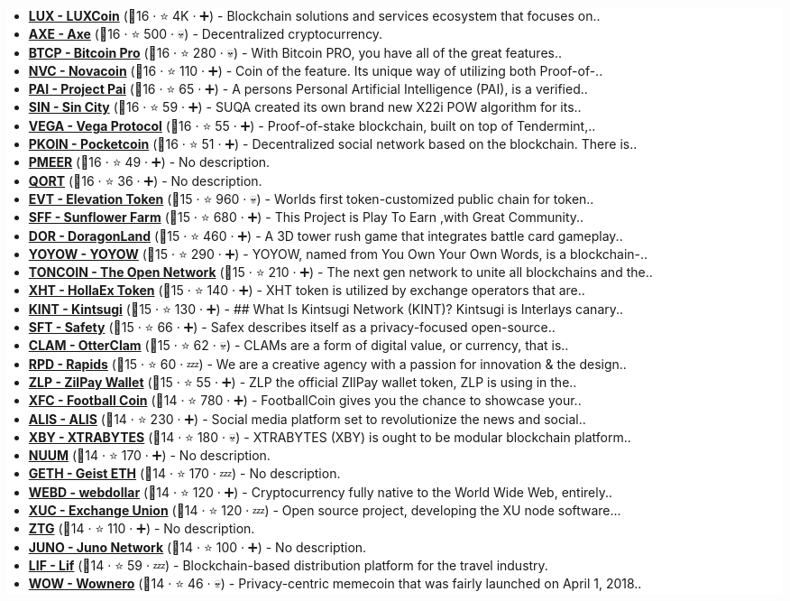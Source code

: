 - <b><a href="https://github.com/lux-core">LUX - LUXCoin</a></b> (🥉16 ·  ⭐ 4K · ➕) - Blockchain solutions and services ecosystem that focuses on..
- <b><a href="https://github.com/axerunners">AXE - Axe</a></b> (🥉16 ·  ⭐ 500 · 💀) - Decentralized cryptocurrency.
- <b><a href="https://github.com/BTCPrivate">BTCP - Bitcoin Pro</a></b> (🥉16 ·  ⭐ 280 · 💀) - With Bitcoin PRO, you have all of the great features.. <code><img src="https://git.io/J9cO9" style="display:inline;" width="13" height="13"></code>
- <b><a href="https://github.com/novacoin-project">NVC - Novacoin</a></b> (🥈16 ·  ⭐ 110 · ➕) - Coin of the feature. Its unique way of utilizing both Proof-of-..
- <b><a href="https://github.com/projectpai">PAI - Project Pai</a></b> (🥉16 ·  ⭐ 65 · ➕) - A persons Personal Artificial Intelligence (PAI), is a verified..
- <b><a href="https://github.com/SINOVATEblockchain">SIN - Sin City</a></b> (🥉16 ·  ⭐ 59 · ➕) - SUQA created its own brand new X22i POW algorithm for its.. <code><img src="https://git.io/J9cOd" style="display:inline;" width="13" height="13"></code>
- <b><a href="https://github.com/vegaprotocol">VEGA - Vega Protocol</a></b> (🥈16 ·  ⭐ 55 · ➕) - Proof-of-stake blockchain, built on top of Tendermint,.. <code><img src="https://git.io/J9cO9" style="display:inline;" width="13" height="13"></code>
- <b><a href="https://github.com/pocketnetteam">PKOIN - Pocketcoin</a></b> (🥈16 ·  ⭐ 51 · ➕) - Decentralized social network based on the blockchain. There is..
- <b><a href="https://github.com/qitmeer">PMEER</a></b> (🥈16 ·  ⭐ 49 · ➕) - No description.
- <b><a href="https://github.com/qortal">QORT</a></b> (🥈16 ·  ⭐ 36 · ➕) - No description.
- <b><a href="https://github.com/everitoken">EVT - Elevation Token</a></b> (🥉15 ·  ⭐ 960 · 💀) - Worlds first token-customized public chain for token.. <code><img src="https://git.io/J9cO9" style="display:inline;" width="13" height="13"></code>
- <b><a href="https://github.com/sunflower-farmers">SFF - Sunflower Farm</a></b> (🥉15 ·  ⭐ 680 · ➕) - This Project is Play To Earn ,with Great Community.. <code><img src="https://git.io/J9cOx" style="display:inline;" width="13" height="13"></code>
- <b><a href="https://github.com/tintinweb">DOR - DoragonLand</a></b> (🥉15 ·  ⭐ 460 · ➕) - A 3D tower rush game that integrates battle card gameplay.. <code><img src="https://git.io/J9cOd" style="display:inline;" width="13" height="13"></code>
- <b><a href="https://github.com/yoyow-org">YOYOW - YOYOW</a></b> (🥉15 ·  ⭐ 290 · ➕) - YOYOW, named from You Own Your Own Words, is a blockchain-.. <code><img src="https://git.io/J9cO9" style="display:inline;" width="13" height="13"></code>
- <b><a href="https://github.com/newton-blockchain">TONCOIN - The Open Network</a></b> (🥉15 ·  ⭐ 210 · ➕) - The next gen network to unite all blockchains and the.. <code><img src="https://git.io/J9cO9" style="display:inline;" width="13" height="13"></code>
- <b><a href="https://github.com/bitholla">XHT - HollaEx Token</a></b> (🥉15 ·  ⭐ 140 · ➕) - XHT token is utilized by exchange operators that are.. <code><img src="https://git.io/J9cO9" style="display:inline;" width="13" height="13"></code>
- <b><a href="https://github.com/interlay">KINT - Kintsugi</a></b> (🥉15 ·  ⭐ 130 · ➕) - ## What Is Kintsugi Network (KINT)? Kintsugi is Interlays canary..
- <b><a href="https://github.com/safex">SFT - Safety</a></b> (🥉15 ·  ⭐ 66 · ➕) - Safex describes itself as a privacy-focused open-source.. <code><img src="https://git.io/J9cOd" style="display:inline;" width="13" height="13"></code>
- <b><a href="https://github.com/OtterClam">CLAM - OtterClam</a></b> (🥈15 ·  ⭐ 62 · 💀) - CLAMs are a form of digital value, or currency, that is.. <code><img src="https://git.io/J9cOx" style="display:inline;" width="13" height="13"></code>
- <b><a href="https://github.com/rapidsofficial">RPD - Rapids</a></b> (🥉15 ·  ⭐ 60 · 💤) - We are a creative agency with a passion for innovation & the design..
- <b><a href="https://github.com/zilpay">ZLP - ZilPay Wallet</a></b> (🥉15 ·  ⭐ 55 · ➕) - ZLP the official ZIlPay wallet token, ZLP is using in the..
- <b><a href="https://github.com/multichain">XFC - Football Coin</a></b> (🥉14 ·  ⭐ 780 · ➕) - FootballCoin gives you the chance to showcase your..
- <b><a href="https://github.com/alisproject">ALIS - ALIS</a></b> (🥉14 ·  ⭐ 230 · ➕) - Social media platform set to revolutionize the news and social.. <code><img src="https://git.io/J9cO9" style="display:inline;" width="13" height="13"></code>
- <b><a href="https://github.com/xtrabytes">XBY - XTRABYTES</a></b> (🥉14 ·  ⭐ 180 · 💀) - XTRABYTES (XBY) is ought to be modular blockchain platform..
- <b><a href="https://github.com/bit-country">NUUM</a></b> (🥉14 ·  ⭐ 170 · ➕) - No description.
- <b><a href="https://github.com/guardaco">GETH - Geist ETH</a></b> (🥉14 ·  ⭐ 170 · 💤) - No description. <code><img src="https://git.io/J9cOi" style="display:inline;" width="13" height="13"></code>
- <b><a href="https://github.com/webdollar">WEBD - webdollar</a></b> (🥈14 ·  ⭐ 120 · ➕) - Cryptocurrency fully native to the World Wide Web, entirely..
- <b><a href="https://github.com/exchangeunion">XUC - Exchange Union</a></b> (🥉14 ·  ⭐ 120 · 💤) - Open source project, developing the XU node software... <code><img src="https://git.io/J9cO9" style="display:inline;" width="13" height="13"></code>
- <b><a href="https://github.com/zeitgeistpm">ZTG</a></b> (🥉14 ·  ⭐ 110 · ➕) - No description.
- <b><a href="https://github.com/CosmosContracts">JUNO - Juno Network</a></b> (🥉14 ·  ⭐ 100 · ➕) - No description.
- <b><a href="https://github.com/windingtree">LIF - Lif</a></b> (🥉14 ·  ⭐ 59 · 💤) - Blockchain-based distribution platform for the travel industry. <code><img src="https://git.io/J9cO9" style="display:inline;" width="13" height="13"></code>
- <b><a href="https://github.com/wownero">WOW - Wownero</a></b> (🥉14 ·  ⭐ 46 · 💀) - Privacy-centric memecoin that was fairly launched on April 1, 2018..